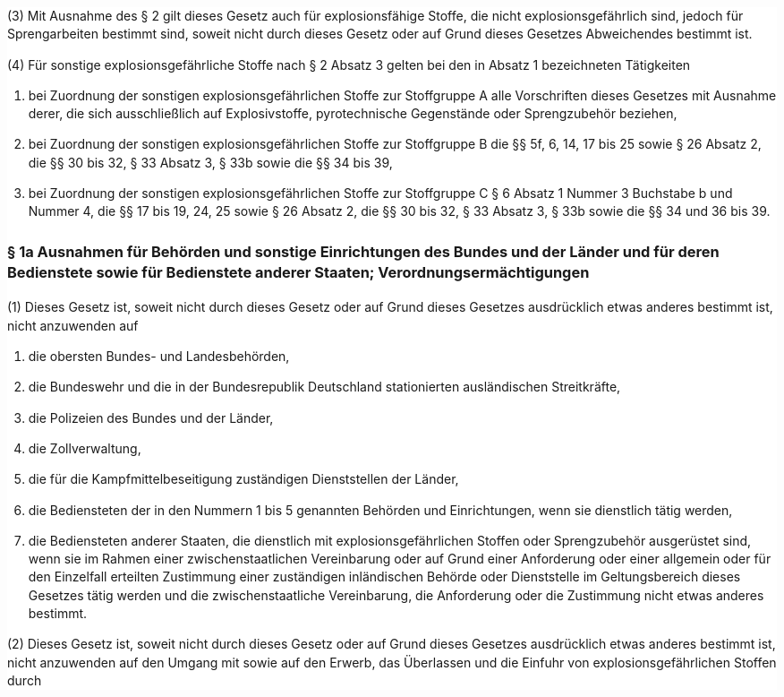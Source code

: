 

(3) Mit Ausnahme des § 2 gilt dieses Gesetz auch für explosionsfähige Stoffe, die nicht explosionsgefährlich sind, jedoch für Sprengarbeiten bestimmt sind, soweit nicht durch dieses Gesetz oder auf Grund dieses Gesetzes Abweichendes bestimmt ist.

(4) Für sonstige explosionsgefährliche Stoffe nach § 2 Absatz 3 gelten bei den in Absatz 1 bezeichneten Tätigkeiten

1.  bei Zuordnung der sonstigen explosionsgefährlichen Stoffe zur Stoffgruppe A alle Vorschriften dieses Gesetzes mit Ausnahme derer, die sich ausschließlich auf Explosivstoffe, pyrotechnische Gegenstände oder Sprengzubehör beziehen,


2.  bei Zuordnung der sonstigen explosionsgefährlichen Stoffe zur Stoffgruppe B die §§ 5f, 6, 14, 17 bis 25 sowie § 26 Absatz 2, die §§ 30 bis 32, § 33 Absatz 3, § 33b sowie die §§ 34 bis 39,


3.  bei Zuordnung der sonstigen explosionsgefährlichen Stoffe zur Stoffgruppe C § 6 Absatz 1 Nummer 3 Buchstabe b und Nummer 4, die §§ 17 bis 19, 24, 25 sowie § 26 Absatz 2, die §§ 30 bis 32, § 33 Absatz 3, § 33b sowie die §§ 34 und 36 bis 39.





### § 1a Ausnahmen für Behörden und sonstige Einrichtungen des Bundes und der Länder und für deren Bedienstete sowie für Bedienstete anderer Staaten; Verordnungsermächtigungen

(1) Dieses Gesetz ist, soweit nicht durch dieses Gesetz oder auf Grund dieses Gesetzes ausdrücklich etwas anderes bestimmt ist, nicht anzuwenden auf

1.  die obersten Bundes- und Landesbehörden,


2.  die Bundeswehr und die in der Bundesrepublik Deutschland stationierten ausländischen Streitkräfte,


3.  die Polizeien des Bundes und der Länder,


4.  die Zollverwaltung,


5.  die für die Kampfmittelbeseitigung zuständigen Dienststellen der Länder,


6.  die Bediensteten der in den Nummern 1 bis 5 genannten Behörden und Einrichtungen, wenn sie dienstlich tätig werden,


7.  die Bediensteten anderer Staaten, die dienstlich mit explosionsgefährlichen Stoffen oder Sprengzubehör ausgerüstet sind, wenn sie im Rahmen einer zwischenstaatlichen Vereinbarung oder auf Grund einer Anforderung oder einer allgemein oder für den Einzelfall erteilten Zustimmung einer zuständigen inländischen Behörde oder Dienststelle im Geltungsbereich dieses Gesetzes tätig werden und die zwischenstaatliche Vereinbarung, die Anforderung oder die Zustimmung nicht etwas anderes bestimmt.




(2) Dieses Gesetz ist, soweit nicht durch dieses Gesetz oder auf Grund dieses Gesetzes ausdrücklich etwas anderes bestimmt ist, nicht anzuwenden auf den Umgang mit sowie auf den Erwerb, das Überlassen und die Einfuhr von explosionsgefährlichen Stoffen durch
